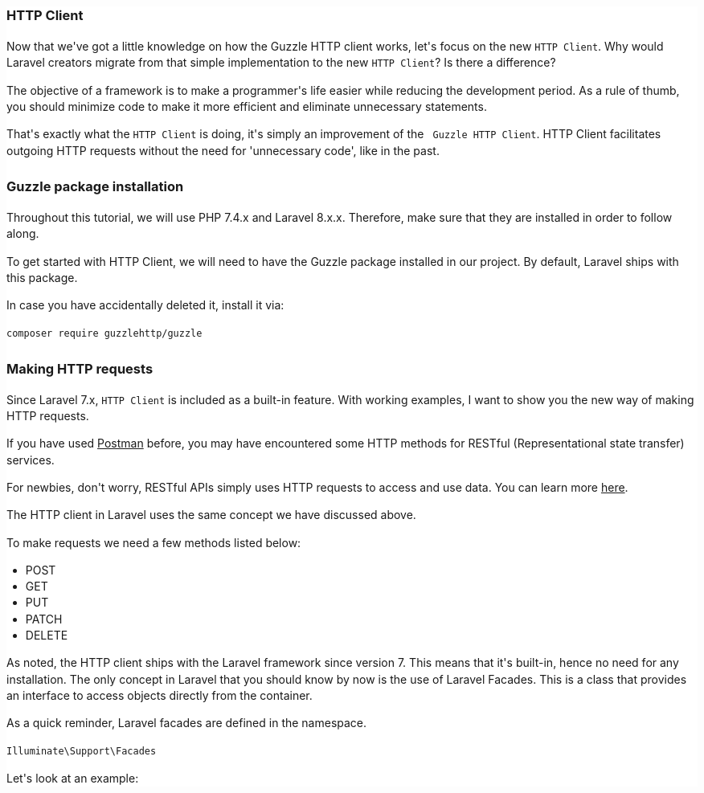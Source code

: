 ### HTTP Client
Now that we've got a little knowledge on how the Guzzle HTTP client works, let's focus on the new  `HTTP Client`. Why would Laravel creators migrate from that simple implementation to the new `HTTP Client`? Is there a difference?  

The objective of a framework is to make a programmer's life easier while reducing the development period. As a rule of thumb, you should minimize code to make it more efficient and eliminate unnecessary statements.  

That's exactly what the `HTTP Client` is doing, it's simply an improvement of the ` Guzzle HTTP Client`. HTTP Client facilitates outgoing HTTP requests without the need for 'unnecessary code', like in the past.  

### Guzzle package installation
Throughout this tutorial, we will use PHP 7.4.x and Laravel 8.x.x. Therefore, make sure that they are installed in order to follow along.  

To get started with HTTP Client, we will need to have the Guzzle package installed in our project. By default, Laravel ships with this package. 

In case you have accidentally deleted it, install it via:

```bash
composer require guzzlehttp/guzzle
```

### Making HTTP requests
Since Laravel 7.x, `HTTP Client` is included as a built-in feature. With working examples, I want to show you the new way of making HTTP requests.  

If you have used [Postman](https://learning.postman.com/) before, you may have encountered some HTTP methods for RESTful (Representational state transfer) services. 

For newbies, don't worry, RESTful APIs simply uses HTTP requests to access and use data. You can learn more [here](https://www.smashingmagazine.com/2018/01/understanding-using-rest-api/).  

The HTTP client in Laravel uses the same concept we have discussed above. 

To make requests we need a few methods listed below:
- POST
- GET
- PUT
- PATCH
- DELETE

As noted, the HTTP client ships with the Laravel framework since version 7. This means that it's built-in, hence no need for any installation. The only concept in Laravel that you should know by now is the use of Laravel Facades. This is a class that provides an interface to access objects directly from the container.  

As a quick reminder, Laravel facades are defined in the namespace. 

```
Illuminate\Support\Facades 
```

Let's look at an example:
